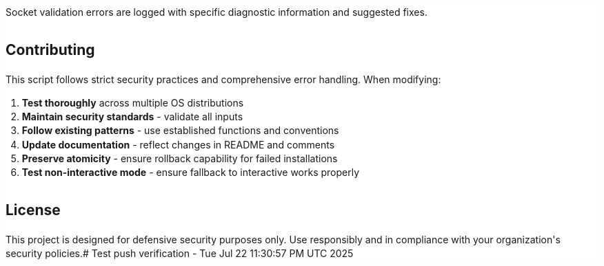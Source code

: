 Socket validation errors are logged with specific diagnostic information and suggested fixes.

## Contributing

This script follows strict security practices and comprehensive error handling. When modifying:

1. **Test thoroughly** across multiple OS distributions
2. **Maintain security standards** - validate all inputs
3. **Follow existing patterns** - use established functions and conventions
4. **Update documentation** - reflect changes in README and comments
5. **Preserve atomicity** - ensure rollback capability for failed installations
6. **Test non-interactive mode** - ensure fallback to interactive works properly

## License

This project is designed for defensive security purposes only. Use responsibly and in compliance with your organization's security policies.# Test push verification - Tue Jul 22 11:30:57 PM UTC 2025
